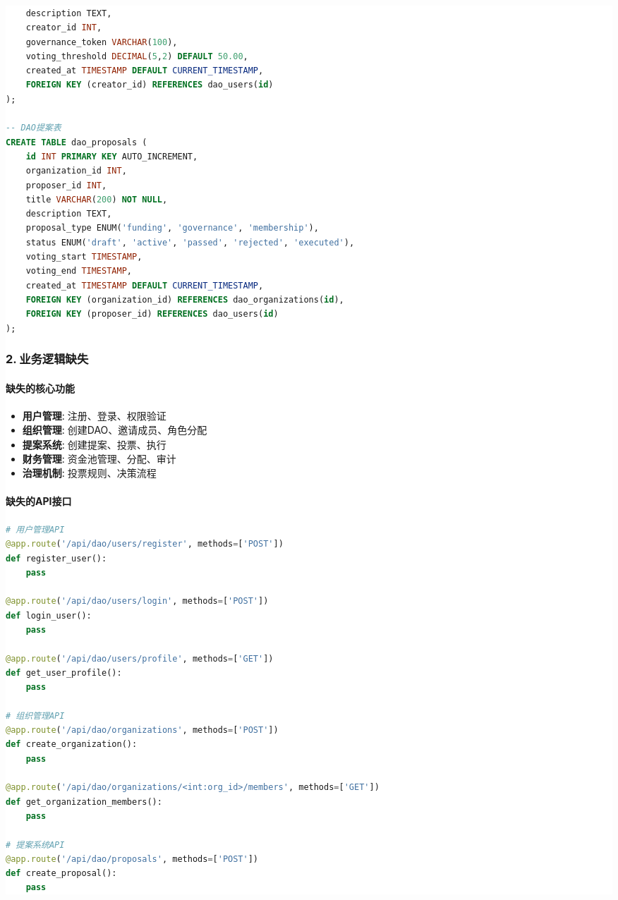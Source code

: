 ```sql
    description TEXT,
    creator_id INT,
    governance_token VARCHAR(100),
    voting_threshold DECIMAL(5,2) DEFAULT 50.00,
    created_at TIMESTAMP DEFAULT CURRENT_TIMESTAMP,
    FOREIGN KEY (creator_id) REFERENCES dao_users(id)
);

-- DAO提案表
CREATE TABLE dao_proposals (
    id INT PRIMARY KEY AUTO_INCREMENT,
    organization_id INT,
    proposer_id INT,
    title VARCHAR(200) NOT NULL,
    description TEXT,
    proposal_type ENUM('funding', 'governance', 'membership'),
    status ENUM('draft', 'active', 'passed', 'rejected', 'executed'),
    voting_start TIMESTAMP,
    voting_end TIMESTAMP,
    created_at TIMESTAMP DEFAULT CURRENT_TIMESTAMP,
    FOREIGN KEY (organization_id) REFERENCES dao_organizations(id),
    FOREIGN KEY (proposer_id) REFERENCES dao_users(id)
);
```

### 2. 业务逻辑缺失

#### 缺失的核心功能
- **用户管理**: 注册、登录、权限验证
- **组织管理**: 创建DAO、邀请成员、角色分配
- **提案系统**: 创建提案、投票、执行
- **财务管理**: 资金池管理、分配、审计
- **治理机制**: 投票规则、决策流程

#### 缺失的API接口
```python
# 用户管理API
@app.route('/api/dao/users/register', methods=['POST'])
def register_user():
    pass

@app.route('/api/dao/users/login', methods=['POST'])
def login_user():
    pass

@app.route('/api/dao/users/profile', methods=['GET'])
def get_user_profile():
    pass

# 组织管理API
@app.route('/api/dao/organizations', methods=['POST'])
def create_organization():
    pass

@app.route('/api/dao/organizations/<int:org_id>/members', methods=['GET'])
def get_organization_members():
    pass

# 提案系统API
@app.route('/api/dao/proposals', methods=['POST'])
def create_proposal():
    pass

```